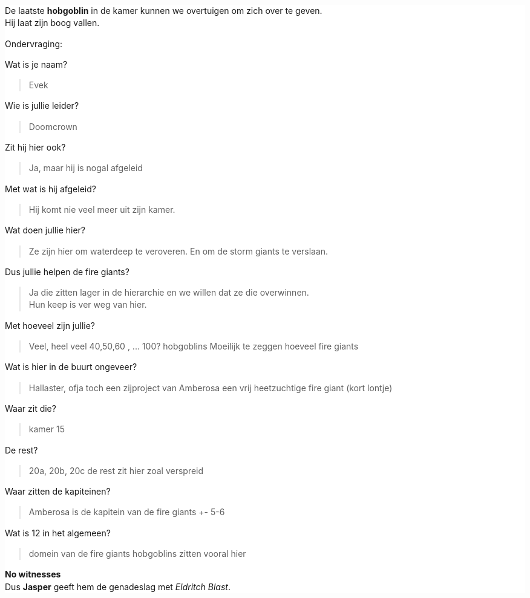 De laatste **hobgoblin** in de kamer kunnen we overtuigen om zich over te geven.  
Hij laat zijn boog vallen.  

Ondervraging:  

Wat is je naam?

> Evek

Wie is jullie leider?

> Doomcrown

Zit hij hier ook?

> Ja, maar hij is nogal afgeleid

Met wat is hij afgeleid?

> Hij komt nie veel meer uit zijn kamer.

Wat doen jullie hier?

> Ze zijn hier om waterdeep te veroveren.
> En om de storm giants te verslaan.

Dus jullie helpen de fire giants?

> Ja die zitten lager in de hierarchie en we willen dat ze die overwinnen.  
> Hun keep is ver weg van hier.

Met hoeveel zijn jullie?

> Veel, heel veel
> 40,50,60 , ... 100? hobgoblins
> Moeilijk te zeggen hoeveel fire giants

Wat is hier in de buurt ongeveer?

> Hallaster, ofja toch een zijproject van Amberosa
> een vrij heetzuchtige fire giant (kort lontje)

Waar zit die?

> kamer 15

De rest?

> 20a, 20b, 20c
> de rest zit hier zoal verspreid

Waar zitten de kapiteinen?

> Amberosa is de kapitein van de fire giants
> +- 5-6

Wat is 12 in het algemeen?

> domein van de fire giants
> hobgoblins zitten vooral hier

**No witnesses**  
Dus **Jasper** geeft hem de genadeslag met *Eldritch Blast*.
